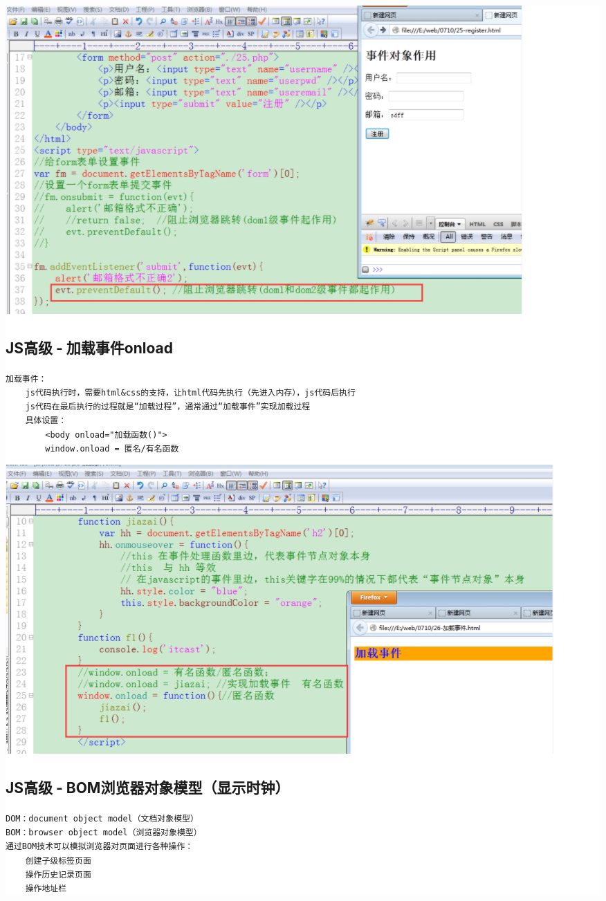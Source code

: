 ![阻止浏览器默认动作](../../markdown_assets/readme-1621839030444.png)
##  JS高级 - 加载事件onload
    加载事件：
        js代码执行时，需要html&css的支持，让html代码先执行（先进入内存），js代码后执行
        js代码在最后执行的过程就是“加载过程”，通常通过“加载事件”实现加载过程
        具体设置：
            <body onload="加载函数()">
            window.onload = 匿名/有名函数
![加载事件](../../markdown_assets/readme-1621839903112.png)
##  JS高级 - BOM浏览器对象模型（显示时钟）
    DOM：document object model（文档对象模型）
    BOM：browser object model（浏览器对象模型）
    通过BOM技术可以模拟浏览器对页面进行各种操作：
        创建子级标签页面
        操作历史记录页面
        操作地址栏